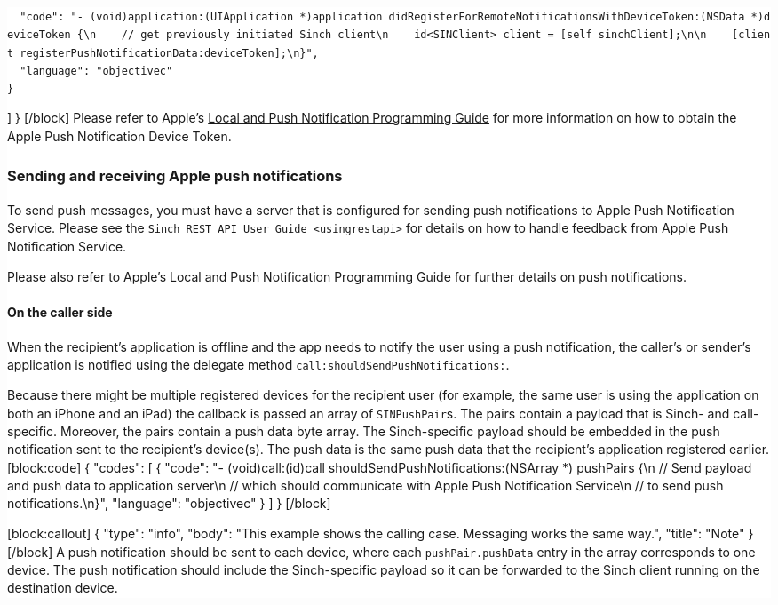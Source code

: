       "code": "- (void)application:(UIApplication *)application didRegisterForRemoteNotificationsWithDeviceToken:(NSData *)deviceToken {\n    // get previously initiated Sinch client\n    id<SINClient> client = [self sinchClient];\n\n    [client registerPushNotificationData:deviceToken];\n}",
      "language": "objectivec"
    }
  ]
}
[/block]
Please refer to Apple’s [Local and Push Notification Programming Guide](https://developer.apple.com/library/ios/documentation/NetworkingInternet/Conceptual/RemoteNotificationsPG/Introduction.html) for more information on how to obtain the Apple Push Notification Device Token.

### Sending and receiving Apple push notifications

To send push messages, you must have a server that is configured for sending push notifications to Apple Push Notification Service. Please see the `Sinch REST API User Guide <usingrestapi>` for details on how to handle feedback from Apple Push Notification Service.

Please also refer to Apple’s [Local and Push Notification Programming Guide](https://developer.apple.com/library/ios/documentation/NetworkingInternet/Conceptual/RemoteNotificationsPG/Introduction.html) for further details on push notifications.

#### On the caller side

When the recipient’s application is offline and the app needs to notify the user using a push notification, the caller’s or sender’s application is notified using the delegate method `call:shouldSendPushNotifications:`.

Because there might be multiple registered devices for the recipient user (for example, the same user is using the application on both an iPhone and an iPad) the callback is passed an array of `SINPushPair`s. The pairs contain a payload that is Sinch- and call-specific. Moreover, the pairs contain a push data byte array. The Sinch-specific payload should be embedded in the push notification sent to the recipient’s device(s). The push data is the same push data that the recipient’s application registered earlier.
[block:code]
{
  "codes": [
    {
      "code": "- (void)call:(id<SINCall>)call shouldSendPushNotifications:(NSArray *) pushPairs {\n    // Send payload and push data to application server\n    // which should communicate with Apple Push Notification Service\n    // to send push notifications.\n}",
      "language": "objectivec"
    }
  ]
}
[/block]

[block:callout]
{
  "type": "info",
  "body": "This example shows the calling case. Messaging works the same way.",
  "title": "Note"
}
[/block]
A push notification should be sent to each device, where each `pushPair.pushData` entry in the array corresponds to one device. The push notification should include the Sinch-specific payload so it can be forwarded to the Sinch client running on the destination device.
